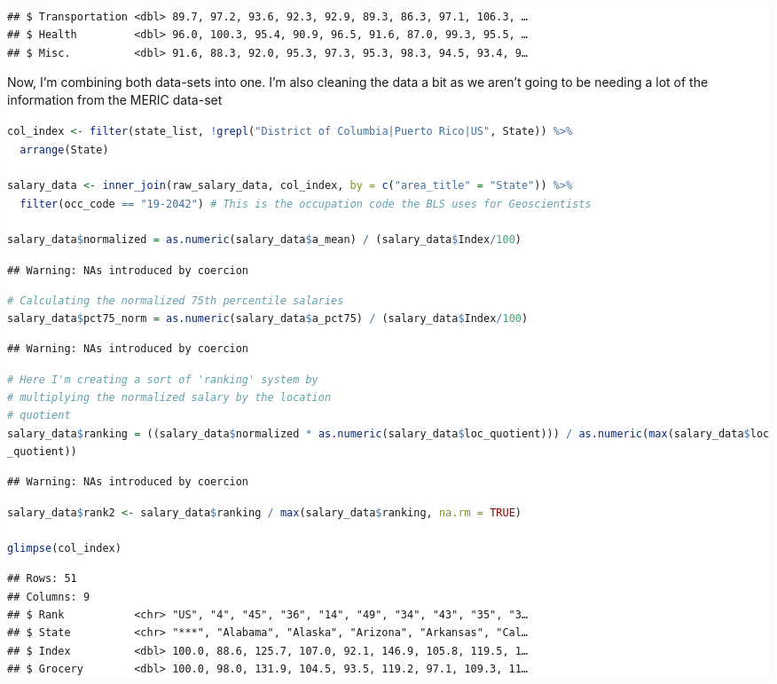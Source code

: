     ## $ Transportation <dbl> 89.7, 97.2, 93.6, 92.3, 92.9, 89.3, 86.3, 97.1, 106.3, …
    ## $ Health         <dbl> 96.0, 100.3, 95.4, 90.9, 96.5, 91.6, 87.0, 99.3, 95.5, …
    ## $ Misc.          <dbl> 91.6, 88.3, 92.0, 95.3, 97.3, 95.3, 98.3, 94.5, 93.4, 9…

Now, I’m combining both data-sets into one. I’m also cleaning the data a
bit as we aren’t going to be needing a lot of the information from the
MERIC data-set

``` r
col_index <- filter(state_list, !grepl("District of Columbia|Puerto Rico|US", State)) %>%
  arrange(State)

salary_data <- inner_join(raw_salary_data, col_index, by = c("area_title" = "State")) %>%
  filter(occ_code == "19-2042") # This is the occupation code the BLS uses for Geoscientists

salary_data$normalized = as.numeric(salary_data$a_mean) / (salary_data$Index/100)
```

    ## Warning: NAs introduced by coercion

``` r
# Calculating the normalized 75th percentile salaries
salary_data$pct75_norm = as.numeric(salary_data$a_pct75) / (salary_data$Index/100)
```

    ## Warning: NAs introduced by coercion

``` r
# Here I'm creating a sort of 'ranking' system by 
# multiplying the normalized salary by the location
# quotient
salary_data$ranking = ((salary_data$normalized * as.numeric(salary_data$loc_quotient))) / as.numeric(max(salary_data$loc_quotient)) 
```

    ## Warning: NAs introduced by coercion

``` r
salary_data$rank2 <- salary_data$ranking / max(salary_data$ranking, na.rm = TRUE)

glimpse(col_index)
```

    ## Rows: 51
    ## Columns: 9
    ## $ Rank           <chr> "US", "4", "45", "36", "14", "49", "34", "43", "35", "3…
    ## $ State          <chr> "***", "Alabama", "Alaska", "Arizona", "Arkansas", "Cal…
    ## $ Index          <dbl> 100.0, 88.6, 125.7, 107.0, 92.1, 146.9, 105.8, 119.5, 1…
    ## $ Grocery        <dbl> 100.0, 98.0, 131.9, 104.5, 93.5, 119.2, 97.1, 109.3, 11…